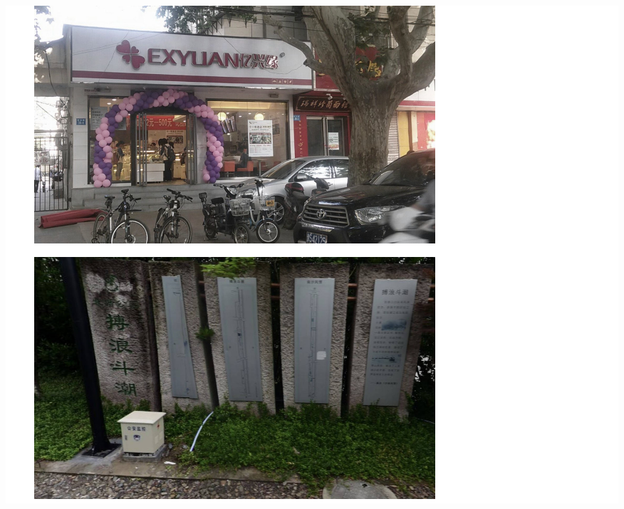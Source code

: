 <figure><img src="../../../.gitbook/assets/image (226).png" alt="" width="563"><figcaption></figcaption></figure>

<figure><img src="../../../.gitbook/assets/image (238).png" alt="" width="563"><figcaption></figcaption></figure>
